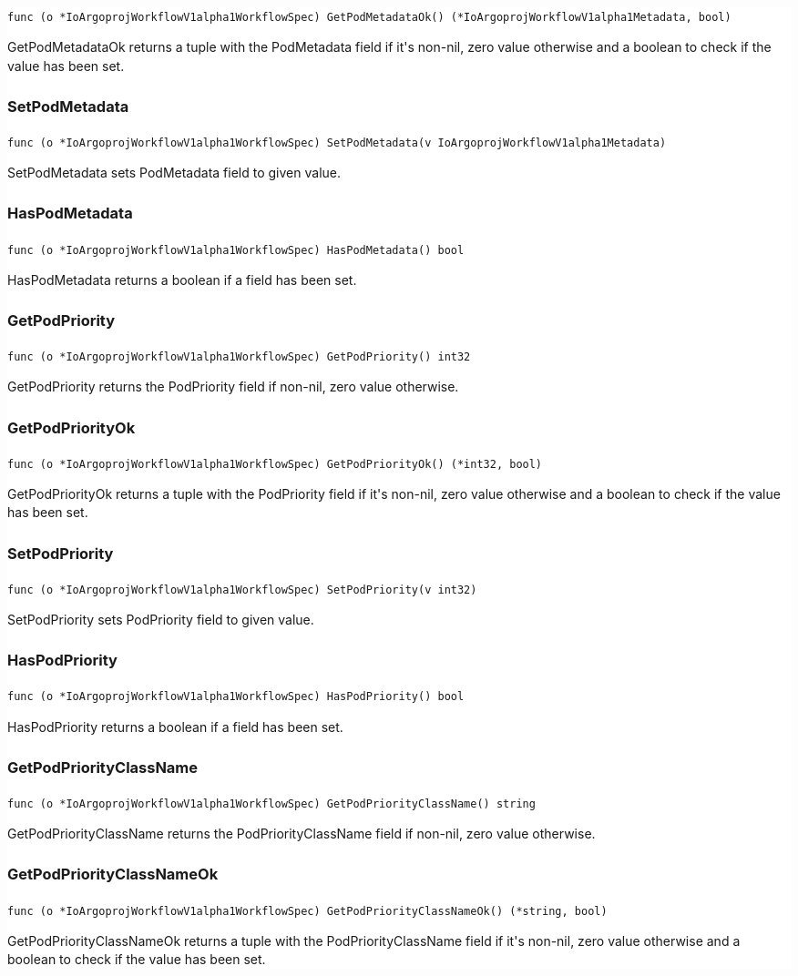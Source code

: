 `func (o *IoArgoprojWorkflowV1alpha1WorkflowSpec) GetPodMetadataOk() (*IoArgoprojWorkflowV1alpha1Metadata, bool)`

GetPodMetadataOk returns a tuple with the PodMetadata field if it's non-nil, zero value otherwise
and a boolean to check if the value has been set.

### SetPodMetadata

`func (o *IoArgoprojWorkflowV1alpha1WorkflowSpec) SetPodMetadata(v IoArgoprojWorkflowV1alpha1Metadata)`

SetPodMetadata sets PodMetadata field to given value.

### HasPodMetadata

`func (o *IoArgoprojWorkflowV1alpha1WorkflowSpec) HasPodMetadata() bool`

HasPodMetadata returns a boolean if a field has been set.

### GetPodPriority

`func (o *IoArgoprojWorkflowV1alpha1WorkflowSpec) GetPodPriority() int32`

GetPodPriority returns the PodPriority field if non-nil, zero value otherwise.

### GetPodPriorityOk

`func (o *IoArgoprojWorkflowV1alpha1WorkflowSpec) GetPodPriorityOk() (*int32, bool)`

GetPodPriorityOk returns a tuple with the PodPriority field if it's non-nil, zero value otherwise
and a boolean to check if the value has been set.

### SetPodPriority

`func (o *IoArgoprojWorkflowV1alpha1WorkflowSpec) SetPodPriority(v int32)`

SetPodPriority sets PodPriority field to given value.

### HasPodPriority

`func (o *IoArgoprojWorkflowV1alpha1WorkflowSpec) HasPodPriority() bool`

HasPodPriority returns a boolean if a field has been set.

### GetPodPriorityClassName

`func (o *IoArgoprojWorkflowV1alpha1WorkflowSpec) GetPodPriorityClassName() string`

GetPodPriorityClassName returns the PodPriorityClassName field if non-nil, zero value otherwise.

### GetPodPriorityClassNameOk

`func (o *IoArgoprojWorkflowV1alpha1WorkflowSpec) GetPodPriorityClassNameOk() (*string, bool)`

GetPodPriorityClassNameOk returns a tuple with the PodPriorityClassName field if it's non-nil, zero value otherwise
and a boolean to check if the value has been set.
